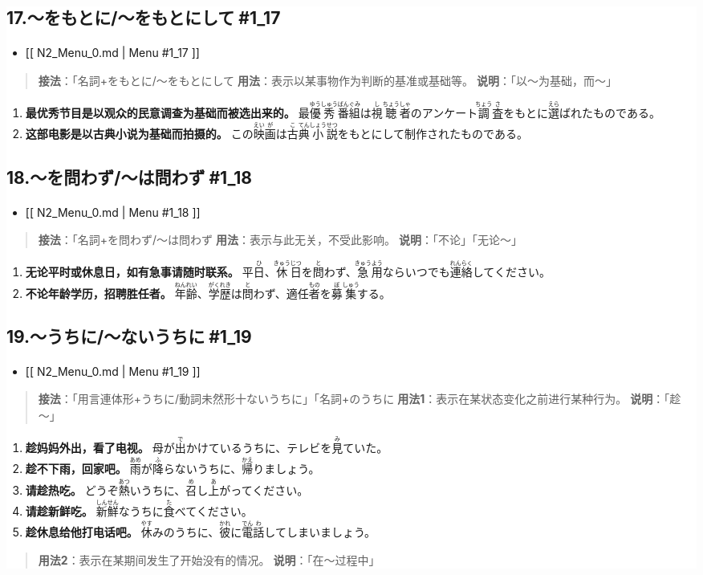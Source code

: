 ## 17.～をもとに/～をもとにして #1_17
* [[ N2_Menu_0.md | Menu #1_17 ]]

>**接法**：「名詞+をもとに/～をもとにして
>**用法**：表示以某事物作为判断的基准或基础等。
>**说明**：「以～为基础，而～」

1. **最优秀节目是以观众的民意调查为基础而被选出来的。**
最<ruby>優<rp>(</rp><rt>ゆう</rt><rp>)</rp></ruby><ruby>秀<rp>(</rp><rt>しゅう</rt><rp>)</rp></ruby><ruby>番<rp>(</rp><rt>ばん</rt><rp>)</rp></ruby><ruby>組<rp>(</rp><rt>ぐみ</rt><rp>)</rp></ruby>は<ruby>視<rp>(</rp><rt>し</rt><rp>)</rp></ruby><ruby>聴<rp>(</rp><rt>ちょう</rt><rp>)</rp></ruby><ruby>者<rp>(</rp><rt>しゃ</rt><rp>)</rp></ruby>のアンケート<ruby>調<rp>(</rp><rt>ちょう</rt><rp>)</rp></ruby><ruby>査<rp>(</rp><rt>さ</rt><rp>)</rp></ruby>をもとに<ruby>選<rp>(</rp><rt>えら</rt><rp>)</rp></ruby>ばれたものである。
2. **这部电影是以古典小说为基础而拍摄的。**
この<ruby>映<rp>(</rp><rt>えい</rt><rp>)</rp></ruby><ruby>画<rp>(</rp><rt>が</rt><rp>)</rp></ruby>は<ruby>古<rp>(</rp><rt>こ</rt><rp>)</rp></ruby><ruby>典<rp>(</rp><rt>てん</rt><rp>)</rp></ruby><ruby>小<rp>(</rp><rt>しょう</rt><rp>)</rp></ruby><ruby>説<rp>(</rp><rt>せつ</rt><rp>)</rp></ruby>をもとにして制作されたものである。

## 18.～を問わず/～は問わず #1_18
* [[ N2_Menu_0.md | Menu #1_18 ]]

>**接法**：「名詞+を問わず/～は問わず
>**用法**：表示与此无关，不受此影响。
>**说明**：「不论」「无论～」

1. **无论平时或休息日，如有急事请随时联系。**
平<ruby>日<rp>(</rp><rt>ひ</rt><rp>)</rp></ruby>、<ruby>休<rp>(</rp><rt>きゅう</rt><rp>)</rp></ruby><ruby>日<rp>(</rp><rt>じつ</rt><rp>)</rp></ruby>を<ruby>問<rp>(</rp><rt>と</rt><rp>)</rp></ruby>わず、<ruby>急<rp>(</rp><rt>きゅう</rt><rp>)</rp></ruby><ruby>用<rp>(</rp><rt>よう</rt><rp>)</rp></ruby>ならいつでも<ruby>連<rp>(</rp><rt>れん</rt><rp>)</rp></ruby><ruby>絡<rp>(</rp><rt>らく</rt><rp>)</rp></ruby>してください。
2. **不论年龄学历，招聘胜任者。**
<ruby>年<rp>(</rp><rt>ねん</rt><rp>)</rp></ruby><ruby>齢<rp>(</rp><rt>れい</rt><rp>)</rp></ruby>、<ruby>学<rp>(</rp><rt>がく</rt><rp>)</rp></ruby><ruby>歴<rp>(</rp><rt>れき</rt><rp>)</rp></ruby>は<ruby>問<rp>(</rp><rt>と</rt><rp>)</rp></ruby>わず、適任<ruby>者<rp>(</rp><rt>もの</rt><rp>)</rp></ruby>を<ruby>募<rp>(</rp><rt>ぼ</rt><rp>)</rp></ruby><ruby>集<rp>(</rp><rt>しゅう</rt><rp>)</rp></ruby>する。

## 19.～うちに/～ないうちに #1_19
* [[ N2_Menu_0.md | Menu #1_19 ]]

>**接法**：「用言連体形+うちに/動詞未然形十ないうちに」「名詞+のうちに
>**用法1**：表示在某状态变化之前进行某种行为。
>**说明**：「趁～」

1. **趁妈妈外出，看了电视。**
母が<ruby>出<rp>(</rp><rt>で</rt><rp>)</rp></ruby>かけているうちに、テレビを<ruby>見<rp>(</rp><rt>み</rt><rp>)</rp></ruby>ていた。
2. **趁不下雨，回家吧。**
<ruby>雨<rp>(</rp><rt>あめ</rt><rp>)</rp></ruby>が<ruby>降<rp>(</rp><rt>ふ</rt><rp>)</rp></ruby>らないうちに、<ruby>帰<rp>(</rp><rt>かえ</rt><rp>)</rp></ruby>りましょう。
3. **请趁热吃。**
どうぞ<ruby>熱<rp>(</rp><rt>あつ</rt><rp>)</rp></ruby>いうちに、<ruby>召<rp>(</rp><rt>め</rt><rp>)</rp></ruby>し<ruby>上<rp>(</rp><rt>あ</rt><rp>)</rp></ruby>がってください。
4. **请趁新鲜吃。**
<ruby>新<rp>(</rp><rt>しん</rt><rp>)</rp></ruby><ruby>鮮<rp>(</rp><rt>せん</rt><rp>)</rp></ruby>なうちに<ruby>食<rp>(</rp><rt>た</rt><rp>)</rp></ruby>べてください。
5. **趁休息给他打电话吧。**
<ruby>休<rp>(</rp><rt>やす</rt><rp>)</rp></ruby>みのうちに、<ruby>彼<rp>(</rp><rt>かれ</rt><rp>)</rp></ruby>に<ruby>電<rp>(</rp><rt>でん</rt><rp>)</rp></ruby><ruby>話<rp>(</rp><rt>わ</rt><rp>)</rp></ruby>してしまいましょう。
>**用法2**：表示在某期间发生了开始没有的情况。
>**说明**：「在～过程中」
